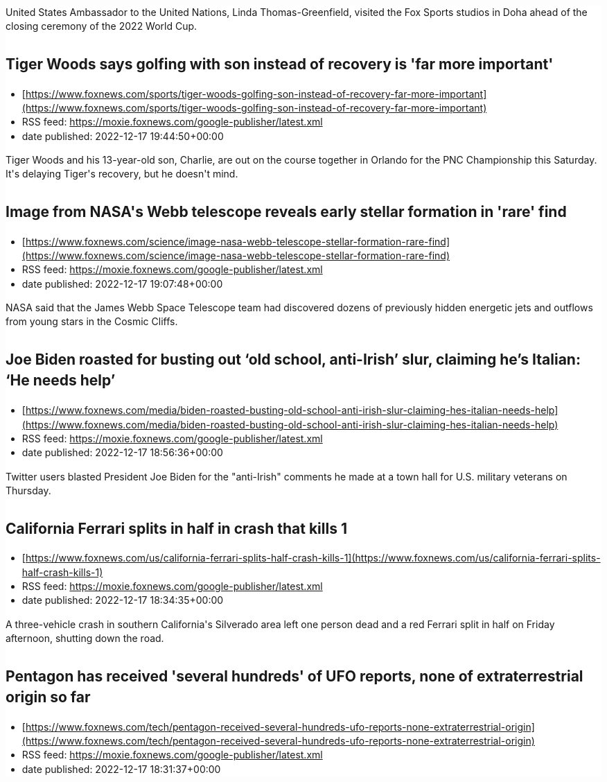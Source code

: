 United States Ambassador to the United Nations, Linda Thomas-Greenfield, visited the Fox Sports studios in Doha ahead of the closing ceremony of the 2022 World Cup.

## Tiger Woods says golfing with son instead of recovery is 'far more important'
 - [https://www.foxnews.com/sports/tiger-woods-golfing-son-instead-of-recovery-far-more-important](https://www.foxnews.com/sports/tiger-woods-golfing-son-instead-of-recovery-far-more-important)
 - RSS feed: https://moxie.foxnews.com/google-publisher/latest.xml
 - date published: 2022-12-17 19:44:50+00:00

Tiger Woods and his 13-year-old son, Charlie, are out on the course together in Orlando for the PNC Championship this Saturday. It's delaying Tiger's recovery, but he doesn't mind.

## Image from NASA's Webb telescope reveals early stellar formation in 'rare' find
 - [https://www.foxnews.com/science/image-nasa-webb-telescope-stellar-formation-rare-find](https://www.foxnews.com/science/image-nasa-webb-telescope-stellar-formation-rare-find)
 - RSS feed: https://moxie.foxnews.com/google-publisher/latest.xml
 - date published: 2022-12-17 19:07:48+00:00

NASA said that the James Webb Space Telescope team had discovered dozens of previously hidden energetic jets and outflows from young stars in the Cosmic Cliffs.

## Joe Biden roasted for busting out ‘old school, anti-Irish’ slur, claiming he’s Italian: ‘He needs help’
 - [https://www.foxnews.com/media/biden-roasted-busting-old-school-anti-irish-slur-claiming-hes-italian-needs-help](https://www.foxnews.com/media/biden-roasted-busting-old-school-anti-irish-slur-claiming-hes-italian-needs-help)
 - RSS feed: https://moxie.foxnews.com/google-publisher/latest.xml
 - date published: 2022-12-17 18:56:36+00:00

Twitter users blasted President Joe Biden for the "anti-Irish" comments he made at a town hall for U.S. military veterans on Thursday.

## California Ferrari splits in half in crash that kills 1
 - [https://www.foxnews.com/us/california-ferrari-splits-half-crash-kills-1](https://www.foxnews.com/us/california-ferrari-splits-half-crash-kills-1)
 - RSS feed: https://moxie.foxnews.com/google-publisher/latest.xml
 - date published: 2022-12-17 18:34:35+00:00

A three-vehicle crash in southern California's Silverado area left one person dead and a red Ferrari split in half on Friday afternoon, shutting down the road.

## Pentagon has received 'several hundreds' of UFO reports, none of extraterrestrial origin so far
 - [https://www.foxnews.com/tech/pentagon-received-several-hundreds-ufo-reports-none-extraterrestrial-origin](https://www.foxnews.com/tech/pentagon-received-several-hundreds-ufo-reports-none-extraterrestrial-origin)
 - RSS feed: https://moxie.foxnews.com/google-publisher/latest.xml
 - date published: 2022-12-17 18:31:37+00:00
